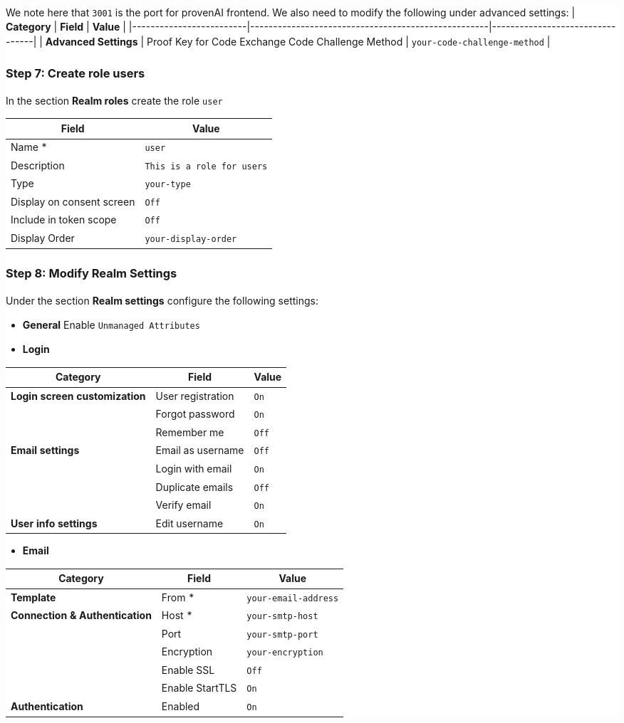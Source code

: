 We note here that `3001` is the port for provenAI frontend.
We also need to modify the following under advanced settings:
| **Category**            | **Field**                                          | **Value**                       |
|-------------------------|----------------------------------------------------|---------------------------------|
| **Advanced Settings**   | Proof Key for Code Exchange Code Challenge Method  | `your-code-challenge-method`     |

### Step 7: Create role users
In the section **Realm roles** create the role `user`

| **Field**                   | **Value**                             |
|-----------------------------|---------------------------------------|
| Name *                      | `user`                           |
| Description                  | `This is a role for users`                    |
| Type                         | `your-type`                           |
| Display on consent screen     | `Off`                                 |
| Include in token scope        | `Off`                                 |
| Display Order                | `your-display-order`                  |

### Step 8: Modify Realm Settings
Under the section **Realm settings** configure the following settings:
- **General**
Enable `Unmanaged Attributes`

- **Login**

| **Category**               | **Field**               | **Value**       |
|----------------------------|-------------------------|-----------------|
| **Login screen customization** | User registration        | `On`            |
|                            | Forgot password          | `On`            |
|                            | Remember me              | `Off`           |
| **Email settings**          | Email as username        | `Off`           |
|                            | Login with email         | `On`            |
|                            | Duplicate emails         | `Off`           |
|                            | Verify email             | `On`            |
| **User info settings**      | Edit username            | `On`            |

- **Email**

| **Category**                     | **Field**                | **Value**            |
|-----------------------------------|--------------------------|----------------------|
| **Template**                      | From *                   | `your-email-address` |
| **Connection & Authentication**   | Host *                   | `your-smtp-host`     |
|                                   | Port                     | `your-smtp-port`     |
|                                   | Encryption               | `your-encryption`    |
|                                   | Enable SSL               | `Off`             |
|                                   | Enable StartTLS          | `On`             |
| **Authentication**                | Enabled                  | `On`             |
